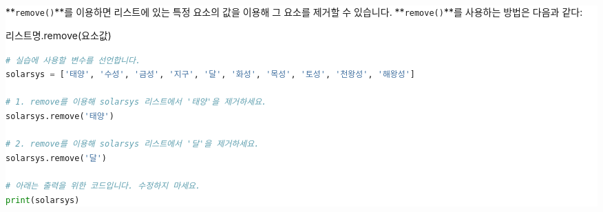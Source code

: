 **`remove()`**를 이용하면 리스트에 있는 특정 요소의 값을 이용해 그 요소를 제거할 수 있습니다. **`remove()`**를 사용하는 방법은 다음과 같다:

리스트명.remove(요소값)

```python
# 실습에 사용할 변수를 선언합니다.
solarsys = ['태양', '수성', '금성', '지구', '달', '화성', '목성', '토성', '천왕성', '해왕성']

# 1. remove를 이용해 solarsys 리스트에서 '태양'을 제거하세요. 
solarsys.remove('태양')

# 2. remove를 이용해 solarsys 리스트에서 '달'을 제거하세요.
solarsys.remove('달')

# 아래는 출력을 위한 코드입니다. 수정하지 마세요.
print(solarsys)
```


